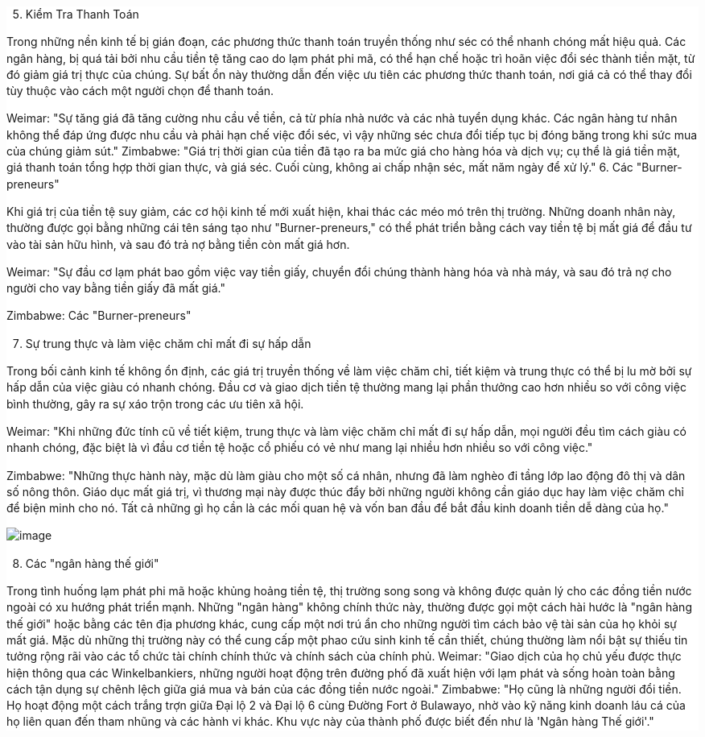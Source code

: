 5. Kiểm Tra Thanh Toán

Trong những nền kinh tế bị gián đoạn, các phương thức thanh toán truyền thống như séc có thể nhanh chóng mất hiệu quả. Các ngân hàng, bị quá tải bởi nhu cầu tiền tệ tăng cao do lạm phát phi mã, có thể hạn chế hoặc trì hoãn việc đổi séc thành tiền mặt, từ đó giảm giá trị thực của chúng. Sự bất ổn này thường dẫn đến việc ưu tiên các phương thức thanh toán, nơi giá cả có thể thay đổi tùy thuộc vào cách một người chọn để thanh toán.

Weimar: "Sự tăng giá đã tăng cường nhu cầu về tiền, cả từ phía nhà nước và các nhà tuyển dụng khác. Các ngân hàng tư nhân không thể đáp ứng được nhu cầu và phải hạn chế việc đổi séc, vì vậy những séc chưa đổi tiếp tục bị đóng băng trong khi sức mua của chúng giảm sút."
Zimbabwe: "Giá trị thời gian của tiền đã tạo ra ba mức giá cho hàng hóa và dịch vụ; cụ thể là giá tiền mặt, giá thanh toán tổng hợp thời gian thực, và giá séc. Cuối cùng, không ai chấp nhận séc, mất năm ngày để xử lý." 6. Các "Burner-preneurs"

Khi giá trị của tiền tệ suy giảm, các cơ hội kinh tế mới xuất hiện, khai thác các méo mó trên thị trường. Những doanh nhân này, thường được gọi bằng những cái tên sáng tạo như "Burner-preneurs," có thể phát triển bằng cách vay tiền tệ bị mất giá để đầu tư vào tài sản hữu hình, và sau đó trả nợ bằng tiền còn mất giá hơn.

Weimar: "Sự đầu cơ lạm phát bao gồm việc vay tiền giấy, chuyển đổi chúng thành hàng hóa và nhà máy, và sau đó trả nợ cho người cho vay bằng tiền giấy đã mất giá."

Zimbabwe: Các "Burner-preneurs"

7. Sự trung thực và làm việc chăm chỉ mất đi sự hấp dẫn

Trong bối cảnh kinh tế không ổn định, các giá trị truyền thống về làm việc chăm chỉ, tiết kiệm và trung thực có thể bị lu mờ bởi sự hấp dẫn của việc giàu có nhanh chóng. Đầu cơ và giao dịch tiền tệ thường mang lại phần thưởng cao hơn nhiều so với công việc bình thường, gây ra sự xáo trộn trong các ưu tiên xã hội.

Weimar: "Khi những đức tính cũ về tiết kiệm, trung thực và làm việc chăm chỉ mất đi sự hấp dẫn, mọi người đều tìm cách giàu có nhanh chóng, đặc biệt là vì đầu cơ tiền tệ hoặc cổ phiếu có vẻ như mang lại nhiều hơn nhiều so với công việc."

Zimbabwe: "Những thực hành này, mặc dù làm giàu cho một số cá nhân, nhưng đã làm nghèo đi tầng lớp lao động đô thị và dân số nông thôn. Giáo dục mất giá trị, vì thương mại này được thúc đẩy bởi những người không cần giáo dục hay làm việc chăm chỉ để biện minh cho nó. Tất cả những gì họ cần là các mối quan hệ và vốn ban đầu để bắt đầu kinh doanh tiền dễ dàng của họ."

![image](assets/chapitre-3.2/5.webp)

8. Các "ngân hàng thế giới"

Trong tình huống lạm phát phi mã hoặc khủng hoảng tiền tệ, thị trường song song và không được quản lý cho các đồng tiền nước ngoài có xu hướng phát triển mạnh. Những "ngân hàng" không chính thức này, thường được gọi một cách hài hước là "ngân hàng thế giới" hoặc bằng các tên địa phương khác, cung cấp một nơi trú ẩn cho những người tìm cách bảo vệ tài sản của họ khỏi sự mất giá. Mặc dù những thị trường này có thể cung cấp một phao cứu sinh kinh tế cần thiết, chúng thường làm nổi bật sự thiếu tin tưởng rộng rãi vào các tổ chức tài chính chính thức và chính sách của chính phủ.
Weimar: "Giao dịch của họ chủ yếu được thực hiện thông qua các Winkelbankiers, những người hoạt động trên đường phố đã xuất hiện với lạm phát và sống hoàn toàn bằng cách tận dụng sự chênh lệch giữa giá mua và bán của các đồng tiền nước ngoài."
Zimbabwe: "Họ cũng là những người đổi tiền. Họ hoạt động một cách trắng trợn giữa Đại lộ 2 và Đại lộ 6 cùng Đường Fort ở Bulawayo, nhờ vào kỹ năng kinh doanh láu cá của họ liên quan đến tham nhũng và các hành vi khác. Khu vực này của thành phố được biết đến như là 'Ngân hàng Thế giới'."
